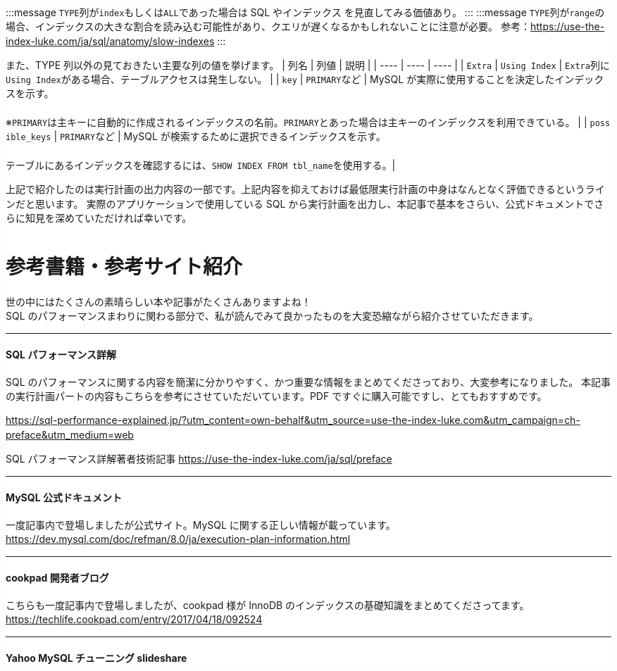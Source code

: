 :::message
`TYPE`列が`index`もしくは`ALL`であった場合は SQL やインデックス を見直してみる価値あり。
:::
:::message
`TYPE`列が`range`の場合、インデックスの大きな割合を読み込む可能性があり、クエリが遅くなるかもしれないことに注意が必要。
参考：https://use-the-index-luke.com/ja/sql/anatomy/slow-indexes
:::

また、TYPE 列以外の見ておきたい主要な列の値を挙げます。
| 列名 | 列値 | 説明 |
| ---- | ---- | ---- |
| `Extra` | `Using Index` | `Extra`列に`Using Index`がある場合、テーブルアクセスは発生しない。 |
| `key` | `PRIMARY`など | MySQL が実際に使用することを決定したインデックスを示す。<br><br>※`PRIMARY`は主キーに自動的に作成されるインデックスの名前。`PRIMARY`とあった場合は主キーのインデックスを利用できている。 |
| `possible_keys` | `PRIMARY`など | MySQL が検索するために選択できるインデックスを示す。<br><br>テーブルにあるインデックスを確認するには、`SHOW INDEX FROM tbl_name`を使用する。|

上記で紹介したのは実行計画の出力内容の一部です。上記内容を抑えておけば最低限実行計画の中身はなんとなく評価できるというラインだと思います。
実際のアプリケーションで使用している SQL から実行計画を出力し、本記事で基本をさらい、公式ドキュメントでさらに知見を深めていただければ幸いです。

# 参考書籍・参考サイト紹介

世の中にはたくさんの素晴らしい本や記事がたくさんありますよね！  
SQL のパフォーマンスまわりに関わる部分で、私が読んでみて良かったものを大変恐縮ながら紹介させていただきます。

---

#### SQL パフォーマンス詳解

SQL のパフォーマンスに関する内容を簡潔に分かりやすく、かつ重要な情報をまとめてくださっており、大変参考になりました。
本記事の実行計画パートの内容もこちらを参考にさせていただいています。PDF ですぐに購入可能ですし、とてもおすすめです。

https://sql-performance-explained.jp/?utm_content=own-behalf&utm_source=use-the-index-luke.com&utm_campaign=ch-preface&utm_medium=web

SQL パフォーマンス詳解著者技術記事
https://use-the-index-luke.com/ja/sql/preface

---

#### MySQL 公式ドキュメント

一度記事内で登場しましたが公式サイト。MySQL に関する正しい情報が載っています。
https://dev.mysql.com/doc/refman/8.0/ja/execution-plan-information.html

---

#### cookpad 開発者ブログ

こちらも一度記事内で登場しましたが、cookpad 様が InnoDB のインデックスの基礎知識をまとめてくださってます。
https://techlife.cookpad.com/entry/2017/04/18/092524

---

#### Yahoo MySQL チューニング slideshare
